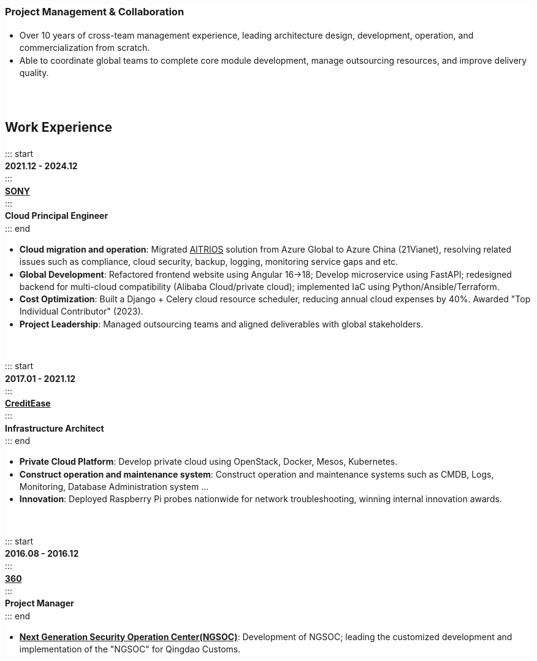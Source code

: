 ### **Project Management & Collaboration**  
- Over 10 years of cross-team management experience, leading architecture design, development, operation, and commercialization from scratch.
- Able to coordinate global teams to complete core module development, manage outsourcing resources, and improve delivery quality.

&nbsp;



## Work Experience  
::: start  
**2021.12 - 2024.12**  
:::  
[**SONY**](https://www.sony-semicon.com/en/index.html)  
:::  
**Cloud Principal Engineer**  
::: end  
- **Cloud migration and operation**: Migrated [AITRIOS](https://www.aitrios.sony-semicon.com/) solution from Azure Global to Azure China (21Vianet), resolving related issues such as compliance, cloud security, backup, logging, monitoring service gaps and etc.  
- **Global Development**: Refactored frontend website using Angular 16→18; Develop microservice using FastAPI; redesigned backend for multi-cloud compatibility (Alibaba Cloud/private cloud); implemented IaC using Python/Ansible/Terraform.
- **Cost Optimization**: Built a Django + Celery cloud resource scheduler, reducing annual cloud expenses by 40%. Awarded "Top Individual Contributor" (2023).  
- **Project Leadership**: Managed outsourcing teams and aligned deliverables with global stakeholders.  

&nbsp;



::: start  
**2017.01 - 2021.12**  
:::  
[**CreditEase**](https://www.creditease.com/)  
:::  
**Infrastructure Architect**  
::: end  
- **Private Cloud Platform**: Develop private cloud using OpenStack, Docker, Mesos, Kubernetes. 
- **Construct operation and maintenance system**:  Construct operation and maintenance systems such as CMDB, Logs, Monitoring, Database Administration system ...  
- **Innovation**: Deployed Raspberry Pi probes nationwide for network troubleshooting, winning internal innovation awards.  

&nbsp;



::: start  
**2016.08 - 2016.12**  
:::  
[**360**](https://www.qianxin.com/)  
:::  
**Project Manager**  
::: end  
- **[Next Generation Security Operation Center(NGSOC)](https://www.qianxin.com/product/detail/pid/358)**: Development of NGSOC; leading the customized development and implementation of the "NGSOC" for Qingdao Customs.  
